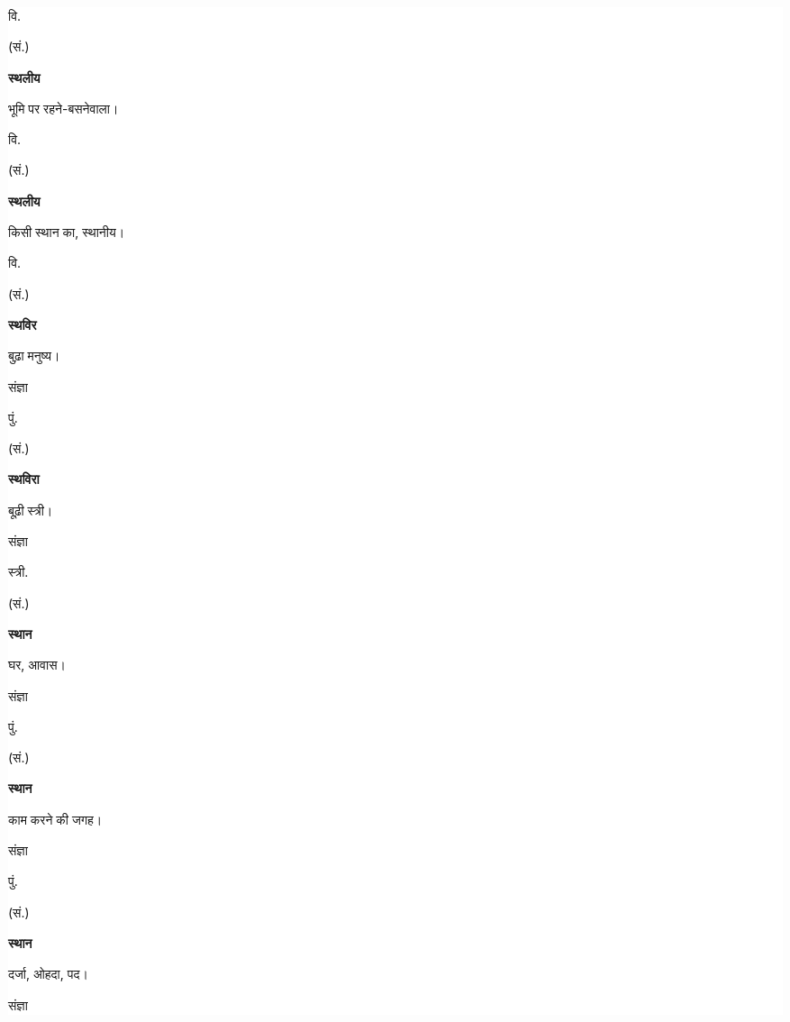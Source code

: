 वि.

(सं.)

**स्थलीय**

भूमि पर रहने-बसनेवाला।

वि.

(सं.)

**स्थलीय**

किसी स्थान का, स्थानीय।

वि.

(सं.)

**स्थविर**

बुढ़ा मनुष्य।

संज्ञा

पुं.

(सं.)

**स्थविरा**

बूढ़ी स्त्री।

संज्ञा

स्त्री.

(सं.)

**स्थान**

घर, आवास।

संज्ञा

पुं.

(सं.)

**स्थान**

काम करने की जगह।

संज्ञा

पुं.

(सं.)

**स्थान**

दर्जा, ओहदा, पद।

संज्ञा
